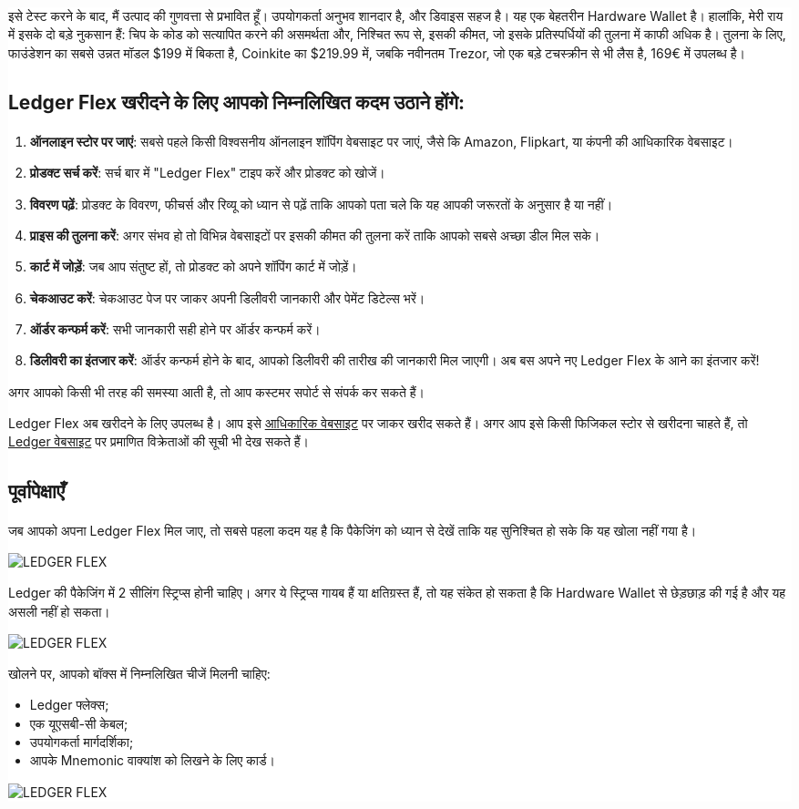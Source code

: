 इसे टेस्ट करने के बाद, मैं उत्पाद की गुणवत्ता से प्रभावित हूँ। उपयोगकर्ता अनुभव शानदार है, और डिवाइस सहज है। यह एक बेहतरीन Hardware Wallet है। हालांकि, मेरी राय में इसके दो बड़े नुकसान हैं: चिप के कोड को सत्यापित करने की असमर्थता और, निश्चित रूप से, इसकी कीमत, जो इसके प्रतिस्पर्धियों की तुलना में काफी अधिक है। तुलना के लिए, फाउंडेशन का सबसे उन्नत मॉडल $199 में बिकता है, Coinkite का $219.99 में, जबकि नवीनतम Trezor, जो एक बड़े टचस्क्रीन से भी लैस है, 169€ में उपलब्ध है।

## Ledger Flex खरीदने के लिए आपको निम्नलिखित कदम उठाने होंगे:

1. **ऑनलाइन स्टोर पर जाएं**: सबसे पहले किसी विश्वसनीय ऑनलाइन शॉपिंग वेबसाइट पर जाएं, जैसे कि Amazon, Flipkart, या कंपनी की आधिकारिक वेबसाइट।

2. **प्रोडक्ट सर्च करें**: सर्च बार में "Ledger Flex" टाइप करें और प्रोडक्ट को खोजें।

3. **विवरण पढ़ें**: प्रोडक्ट के विवरण, फीचर्स और रिव्यू को ध्यान से पढ़ें ताकि आपको पता चले कि यह आपकी जरूरतों के अनुसार है या नहीं।

4. **प्राइस की तुलना करें**: अगर संभव हो तो विभिन्न वेबसाइटों पर इसकी कीमत की तुलना करें ताकि आपको सबसे अच्छा डील मिल सके।

5. **कार्ट में जोड़ें**: जब आप संतुष्ट हों, तो प्रोडक्ट को अपने शॉपिंग कार्ट में जोड़ें।

6. **चेकआउट करें**: चेकआउट पेज पर जाकर अपनी डिलीवरी जानकारी और पेमेंट डिटेल्स भरें।

7. **ऑर्डर कन्फर्म करें**: सभी जानकारी सही होने पर ऑर्डर कन्फर्म करें।

8. **डिलीवरी का इंतजार करें**: ऑर्डर कन्फर्म होने के बाद, आपको डिलीवरी की तारीख की जानकारी मिल जाएगी। अब बस अपने नए Ledger Flex के आने का इंतजार करें!

अगर आपको किसी भी तरह की समस्या आती है, तो आप कस्टमर सपोर्ट से संपर्क कर सकते हैं।

Ledger Flex अब खरीदने के लिए उपलब्ध है। आप इसे [आधिकारिक वेबसाइट](https://shop.Ledger.com/pages/Ledger-flex) पर जाकर खरीद सकते हैं। अगर आप इसे किसी फिजिकल स्टोर से खरीदना चाहते हैं, तो [Ledger वेबसाइट](https://www.Ledger.com/reseller) पर प्रमाणित विक्रेताओं की सूची भी देख सकते हैं।

## पूर्वापेक्षाएँ

जब आपको अपना Ledger Flex मिल जाए, तो सबसे पहला कदम यह है कि पैकेजिंग को ध्यान से देखें ताकि यह सुनिश्चित हो सके कि यह खोला नहीं गया है।

![LEDGER FLEX](assets/notext/03.webp)

Ledger की पैकेजिंग में 2 सीलिंग स्ट्रिप्स होनी चाहिए। अगर ये स्ट्रिप्स गायब हैं या क्षतिग्रस्त हैं, तो यह संकेत हो सकता है कि Hardware Wallet से छेड़छाड़ की गई है और यह असली नहीं हो सकता।

![LEDGER FLEX](assets/notext/04.webp)

खोलने पर, आपको बॉक्स में निम्नलिखित चीजें मिलनी चाहिए:


- Ledger फ्लेक्स;
- एक यूएसबी-सी केबल;
- उपयोगकर्ता मार्गदर्शिका;
- आपके Mnemonic वाक्यांश को लिखने के लिए कार्ड।

![LEDGER FLEX](assets/notext/05.webp)
